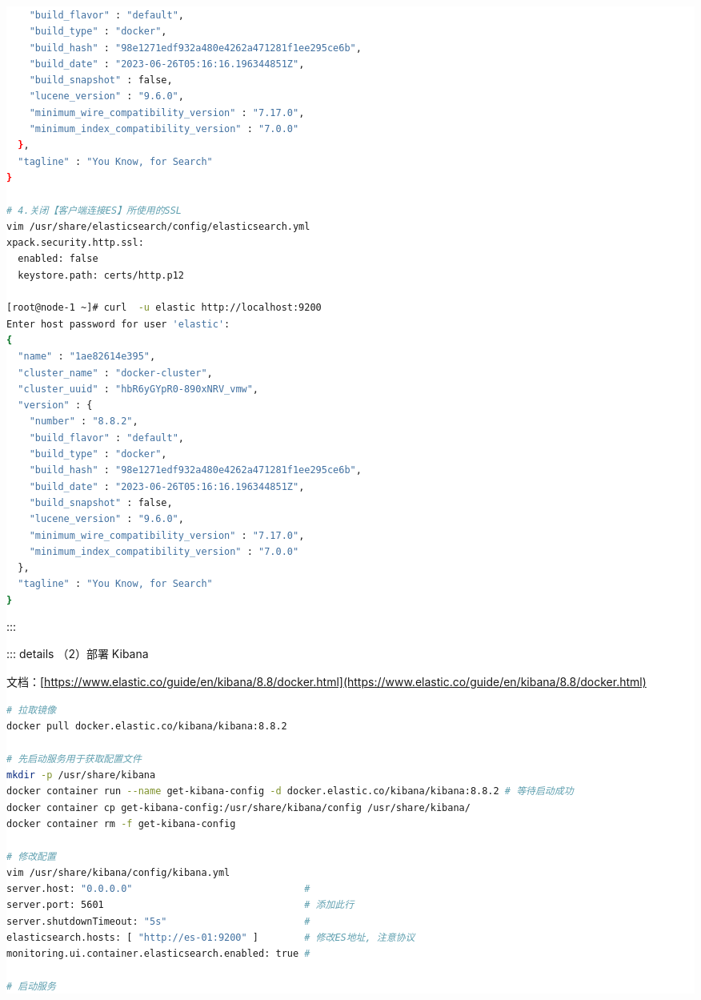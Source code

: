 ```bash
    "build_flavor" : "default",
    "build_type" : "docker",
    "build_hash" : "98e1271edf932a480e4262a471281f1ee295ce6b",
    "build_date" : "2023-06-26T05:16:16.196344851Z",
    "build_snapshot" : false,
    "lucene_version" : "9.6.0",
    "minimum_wire_compatibility_version" : "7.17.0",
    "minimum_index_compatibility_version" : "7.0.0"
  },
  "tagline" : "You Know, for Search"
}

# 4.关闭【客户端连接ES】所使用的SSL
vim /usr/share/elasticsearch/config/elasticsearch.yml
xpack.security.http.ssl:
  enabled: false
  keystore.path: certs/http.p12

[root@node-1 ~]# curl  -u elastic http://localhost:9200
Enter host password for user 'elastic':
{
  "name" : "1ae82614e395",
  "cluster_name" : "docker-cluster",
  "cluster_uuid" : "hbR6yGYpR0-890xNRV_vmw",
  "version" : {
    "number" : "8.8.2",
    "build_flavor" : "default",
    "build_type" : "docker",
    "build_hash" : "98e1271edf932a480e4262a471281f1ee295ce6b",
    "build_date" : "2023-06-26T05:16:16.196344851Z",
    "build_snapshot" : false,
    "lucene_version" : "9.6.0",
    "minimum_wire_compatibility_version" : "7.17.0",
    "minimum_index_compatibility_version" : "7.0.0"
  },
  "tagline" : "You Know, for Search"
}
```

:::

::: details （2）部署 Kibana

文档：[https://www.elastic.co/guide/en/kibana/8.8/docker.html](https://www.elastic.co/guide/en/kibana/8.8/docker.html)

```bash
# 拉取镜像
docker pull docker.elastic.co/kibana/kibana:8.8.2

# 先启动服务用于获取配置文件
mkdir -p /usr/share/kibana
docker container run --name get-kibana-config -d docker.elastic.co/kibana/kibana:8.8.2 # 等待启动成功
docker container cp get-kibana-config:/usr/share/kibana/config /usr/share/kibana/
docker container rm -f get-kibana-config

# 修改配置
vim /usr/share/kibana/config/kibana.yml
server.host: "0.0.0.0"                        		#
server.port: 5601                             		# 添加此行
server.shutdownTimeout: "5s"                  		# 
elasticsearch.hosts: [ "http://es-01:9200" ]  		# 修改ES地址, 注意协议
monitoring.ui.container.elasticsearch.enabled: true # 

# 启动服务
```